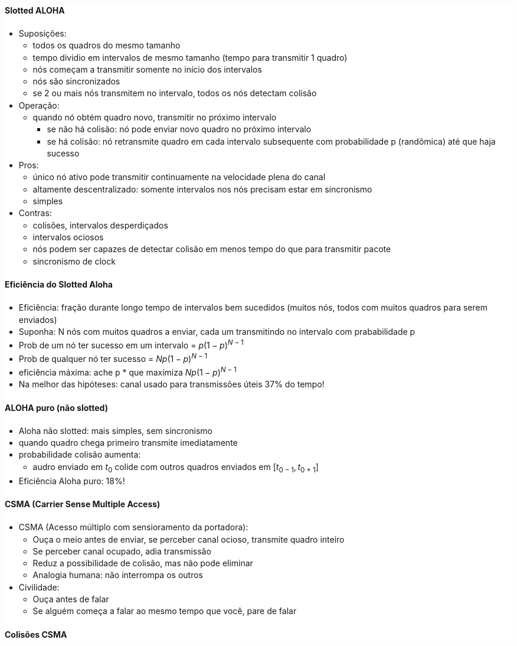#### Slotted ALOHA

- Suposições:
  - todos os quadros do mesmo tamanho
  - tempo dividio em intervalos de mesmo tamanho (tempo para transmitir 1 quadro)
  - nós começam a transmitir somente no início dos intervalos
  - nós são sincronizados
  - se 2 ou mais nós transmitem no intervalo, todos os nós detectam colisão
- Operação:
  - quando nó obtém quadro novo, transmitir no próximo intervalo
    - se não há colisão: nó pode enviar novo quadro no próximo intervalo
    - se há colisão: nó retransmite quadro em cada intervalo subsequente com probabilidade p (randômica) até que haja sucesso
- Pros:
  - único nó ativo pode transmitir continuamente na velocidade plena do canal
  - altamente descentralizado: somente intervalos nos nós precisam estar em sincronismo
  - simples
- Contras:
  - colisões, intervalos desperdiçados
  - intervalos ociosos
  - nós podem ser capazes de detectar colisão em menos tempo do que para transmitir pacote
  - sincronismo de clock

#### Eficiência do Slotted Aloha

- Eficiência: fração durante longo tempo de intervalos bem sucedidos (muitos nós, todos com muitos quadros para serem enviados)
- Suponha: N nós com muitos quadros a enviar, cada um transmitindo no intervalo com prababilidade p
- Prob de um nó ter sucesso em um intervalo = $p(1-p)^{N-1}$
- Prob de qualquer nó ter sucesso = $Np(1-p)^{N-1}$
- eficiência máxima: ache p * que maximiza $Np(1-p)^{N-1}$
- Na melhor das hipóteses: canal usado para transmissões úteis 37% do tempo!

#### ALOHA puro (não slotted)

- Aloha não slotted: mais simples, sem sincronismo
- quando quadro chega primeiro transmite imediatamente
- probabilidade colisão aumenta:
  - audro enviado em $t_{0}$ colide com outros quadros enviados em $[t_{0-1}, t_{0+1}]$
- Eficiência Aloha puro: 18%!

#### CSMA (Carrier Sense Multiple Access)

- CSMA (Acesso múltiplo com sensioramento da portadora):
  - Ouça o meio antes de enviar, se perceber canal ocioso, transmite quadro inteiro
  - Se perceber canal ocupado, adia transmissão
  - Reduz a possibilidade de colisão, mas não pode eliminar
  - Analogia humana: não interrompa os outros
- Civilidade:
  - Ouça antes de falar
  - Se alguém começa a falar ao mesmo tempo que você, pare de falar

#### Colisões CSMA
